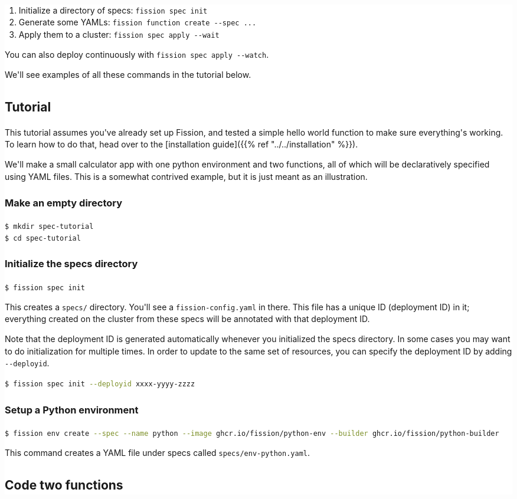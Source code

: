  1. Initialize a directory of specs: `fission spec init`
 1. Generate some YAMLs: `fission function create --spec ...`
 1. Apply them to a cluster: `fission spec apply --wait`

You can also deploy continuously with `fission spec apply --watch`.

We'll see examples of all these commands in the tutorial below.

## Tutorial

This tutorial assumes you've already set up Fission, and tested a simple hello world function to make sure everything's working.
To learn how to do that, head over to the [installation guide]({{% ref "../../installation" %}}).

We'll make a small calculator app with one python environment and two functions, all of which will be declaratively specified using YAML files.
This is a somewhat contrived example, but it is just meant as an illustration.

### Make an empty directory

```bash
$ mkdir spec-tutorial
$ cd spec-tutorial
```

### Initialize the specs directory

```bash
$ fission spec init
```

This creates a `specs/` directory.
You'll see a `fission-config.yaml` in there.
This file has a unique ID (deployment ID) in it; everything created on the cluster from these specs will be annotated with that deployment ID.

Note that the deployment ID is generated automatically whenever you initialized the specs directory.
In some cases you may want to do initialization for multiple times.
In order to update to the same set of resources, you can specify the deployment ID by adding `--deployid`.

```bash
$ fission spec init --deployid xxxx-yyyy-zzzz
```

### Setup a Python environment

```bash
$ fission env create --spec --name python --image ghcr.io/fission/python-env --builder ghcr.io/fission/python-builder
```

This command creates a YAML file under specs called `specs/env-python.yaml`.

## Code two functions
